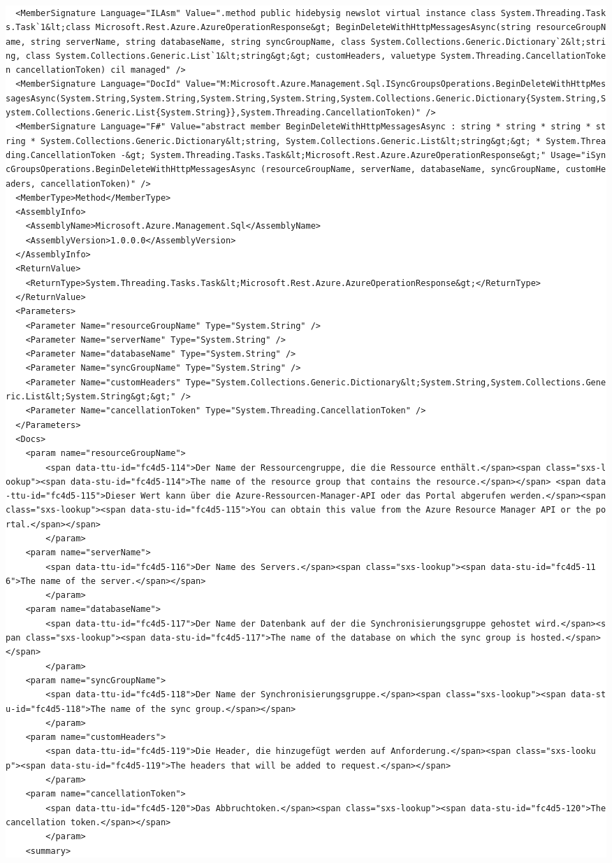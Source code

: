       <MemberSignature Language="ILAsm" Value=".method public hidebysig newslot virtual instance class System.Threading.Tasks.Task`1&lt;class Microsoft.Rest.Azure.AzureOperationResponse&gt; BeginDeleteWithHttpMessagesAsync(string resourceGroupName, string serverName, string databaseName, string syncGroupName, class System.Collections.Generic.Dictionary`2&lt;string, class System.Collections.Generic.List`1&lt;string&gt;&gt; customHeaders, valuetype System.Threading.CancellationToken cancellationToken) cil managed" />
      <MemberSignature Language="DocId" Value="M:Microsoft.Azure.Management.Sql.ISyncGroupsOperations.BeginDeleteWithHttpMessagesAsync(System.String,System.String,System.String,System.String,System.Collections.Generic.Dictionary{System.String,System.Collections.Generic.List{System.String}},System.Threading.CancellationToken)" />
      <MemberSignature Language="F#" Value="abstract member BeginDeleteWithHttpMessagesAsync : string * string * string * string * System.Collections.Generic.Dictionary&lt;string, System.Collections.Generic.List&lt;string&gt;&gt; * System.Threading.CancellationToken -&gt; System.Threading.Tasks.Task&lt;Microsoft.Rest.Azure.AzureOperationResponse&gt;" Usage="iSyncGroupsOperations.BeginDeleteWithHttpMessagesAsync (resourceGroupName, serverName, databaseName, syncGroupName, customHeaders, cancellationToken)" />
      <MemberType>Method</MemberType>
      <AssemblyInfo>
        <AssemblyName>Microsoft.Azure.Management.Sql</AssemblyName>
        <AssemblyVersion>1.0.0.0</AssemblyVersion>
      </AssemblyInfo>
      <ReturnValue>
        <ReturnType>System.Threading.Tasks.Task&lt;Microsoft.Rest.Azure.AzureOperationResponse&gt;</ReturnType>
      </ReturnValue>
      <Parameters>
        <Parameter Name="resourceGroupName" Type="System.String" />
        <Parameter Name="serverName" Type="System.String" />
        <Parameter Name="databaseName" Type="System.String" />
        <Parameter Name="syncGroupName" Type="System.String" />
        <Parameter Name="customHeaders" Type="System.Collections.Generic.Dictionary&lt;System.String,System.Collections.Generic.List&lt;System.String&gt;&gt;" />
        <Parameter Name="cancellationToken" Type="System.Threading.CancellationToken" />
      </Parameters>
      <Docs>
        <param name="resourceGroupName">
            <span data-ttu-id="fc4d5-114">Der Name der Ressourcengruppe, die die Ressource enthält.</span><span class="sxs-lookup"><span data-stu-id="fc4d5-114">The name of the resource group that contains the resource.</span></span> <span data-ttu-id="fc4d5-115">Dieser Wert kann über die Azure-Ressourcen-Manager-API oder das Portal abgerufen werden.</span><span class="sxs-lookup"><span data-stu-id="fc4d5-115">You can obtain this value from the Azure Resource Manager API or the portal.</span></span>
            </param>
        <param name="serverName">
            <span data-ttu-id="fc4d5-116">Der Name des Servers.</span><span class="sxs-lookup"><span data-stu-id="fc4d5-116">The name of the server.</span></span>
            </param>
        <param name="databaseName">
            <span data-ttu-id="fc4d5-117">Der Name der Datenbank auf der die Synchronisierungsgruppe gehostet wird.</span><span class="sxs-lookup"><span data-stu-id="fc4d5-117">The name of the database on which the sync group is hosted.</span></span>
            </param>
        <param name="syncGroupName">
            <span data-ttu-id="fc4d5-118">Der Name der Synchronisierungsgruppe.</span><span class="sxs-lookup"><span data-stu-id="fc4d5-118">The name of the sync group.</span></span>
            </param>
        <param name="customHeaders">
            <span data-ttu-id="fc4d5-119">Die Header, die hinzugefügt werden auf Anforderung.</span><span class="sxs-lookup"><span data-stu-id="fc4d5-119">The headers that will be added to request.</span></span>
            </param>
        <param name="cancellationToken">
            <span data-ttu-id="fc4d5-120">Das Abbruchtoken.</span><span class="sxs-lookup"><span data-stu-id="fc4d5-120">The cancellation token.</span></span>
            </param>
        <summary>